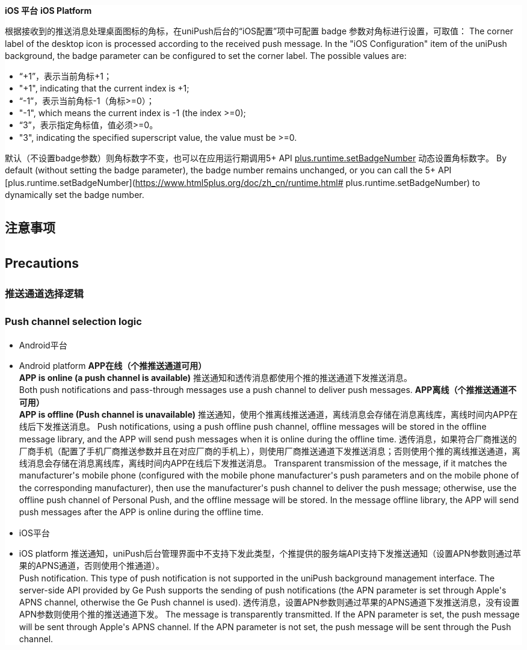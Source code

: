 **iOS 平台**
**iOS Platform**

根据接收到的推送消息处理桌面图标的角标，在uniPush后台的“iOS配置”项中可配置 badge 参数对角标进行设置，可取值：
The corner label of the desktop icon is processed according to the received push message. In the "iOS Configuration" item of the uniPush background, the badge parameter can be configured to set the corner label. The possible values are:

- “+1”，表示当前角标+1；
- "+1", indicating that the current index is +1;
- “-1”，表示当前角标-1（角标>=0）；
- "-1", which means the current index is -1 (the index >=0);
- “3”，表示指定角标值，值必须>=0。
- "3", indicating the specified superscript value, the value must be >=0.

默认（不设置badge参数）则角标数字不变，也可以在应用运行期调用5+ API [plus.runtime.setBadgeNumber](https://www.html5plus.org/doc/zh_cn/runtime.html#plus.runtime.setBadgeNumber) 动态设置角标数字。
By default (without setting the badge parameter), the badge number remains unchanged, or you can call the 5+ API [plus.runtime.setBadgeNumber](https://www.html5plus.org/doc/zh_cn/runtime.html# plus.runtime.setBadgeNumber) to dynamically set the badge number.



## 注意事项
## Precautions
### 推送通道选择逻辑  
### Push channel selection logic
- Android平台  
- Android platform
  **APP在线（个推推送通道可用）**  
  **APP is online (a push channel is available)**
  推送通知和透传消息都使用个推的推送通道下发推送消息。  
  Both push notifications and pass-through messages use a push channel to deliver push messages.
  **APP离线（个推推送通道不可用）**  
  **APP is offline (Push channel is unavailable)**
  推送通知，使用个推离线推送通道，离线消息会存储在消息离线库，离线时间内APP在线后下发推送消息。
  Push notifications, using a push offline push channel, offline messages will be stored in the offline message library, and the APP will send push messages when it is online during the offline time.
  透传消息，如果符合厂商推送的厂商手机（配置了手机厂商推送参数并且在对应厂商的手机上），则使用厂商推送通道下发推送消息；否则使用个推的离线推送通道，离线消息会存储在消息离线库，离线时间内APP在线后下发推送消息。
  Transparent transmission of the message, if it matches the manufacturer's mobile phone (configured with the mobile phone manufacturer's push parameters and on the mobile phone of the corresponding manufacturer), then use the manufacturer's push channel to deliver the push message; otherwise, use the offline push channel of Personal Push, and the offline message will be stored. In the message offline library, the APP will send push messages after the APP is online during the offline time.

- iOS平台  
- iOS platform
推送通知，uniPush后台管理界面中不支持下发此类型，个推提供的服务端API支持下发推送通知（设置APN参数则通过苹果的APNS通道，否则使用个推通道）。  
Push notification. This type of push notification is not supported in the uniPush background management interface. The server-side API provided by Ge Push supports the sending of push notifications (the APN parameter is set through Apple's APNS channel, otherwise the Ge Push channel is used).
透传消息，设置APN参数则通过苹果的APNS通道下发推送消息，没有设置APN参数则使用个推的推送通道下发。
The message is transparently transmitted. If the APN parameter is set, the push message will be sent through Apple's APNS channel. If the APN parameter is not set, the push message will be sent through the Push channel.
